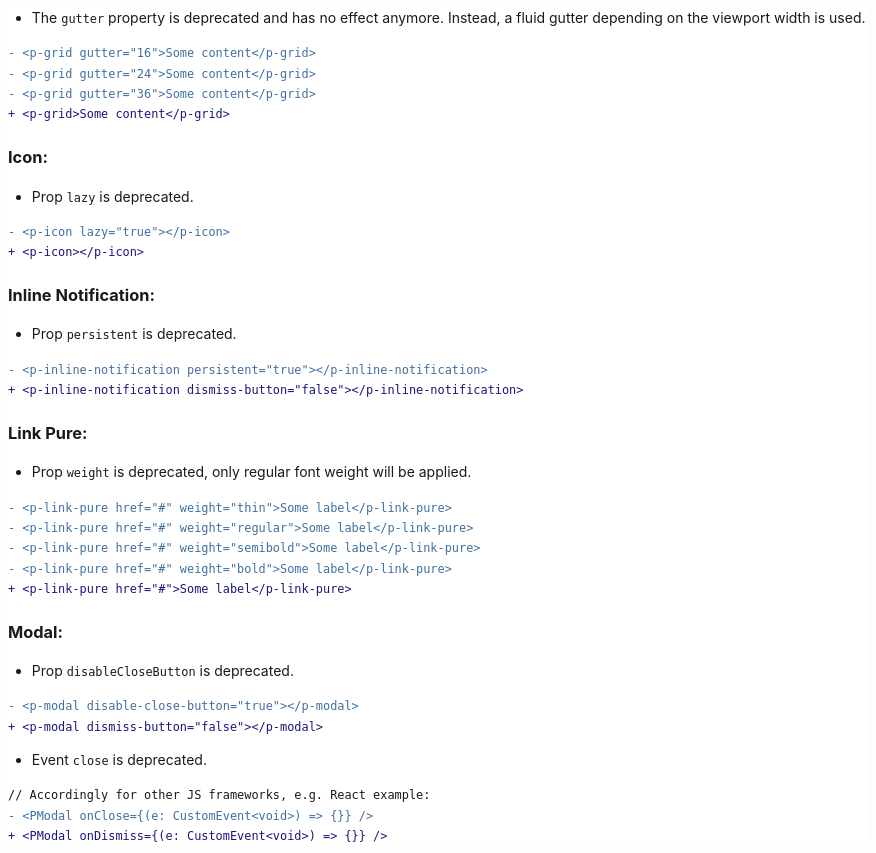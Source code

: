 - The `gutter` property is deprecated and has no effect anymore. Instead, a fluid gutter depending on the viewport width
  is used.

```diff
- <p-grid gutter="16">Some content</p-grid>
- <p-grid gutter="24">Some content</p-grid>
- <p-grid gutter="36">Some content</p-grid>
+ <p-grid>Some content</p-grid>
```

### Icon:

- Prop `lazy` is deprecated.

```diff
- <p-icon lazy="true"></p-icon>
+ <p-icon></p-icon>
```

### Inline Notification:

- Prop `persistent` is deprecated.

```diff
- <p-inline-notification persistent="true"></p-inline-notification>
+ <p-inline-notification dismiss-button="false"></p-inline-notification>
```

### Link Pure:

- Prop `weight` is deprecated, only regular font weight will be applied.

```diff
- <p-link-pure href="#" weight="thin">Some label</p-link-pure>
- <p-link-pure href="#" weight="regular">Some label</p-link-pure>
- <p-link-pure href="#" weight="semibold">Some label</p-link-pure>
- <p-link-pure href="#" weight="bold">Some label</p-link-pure>
+ <p-link-pure href="#">Some label</p-link-pure>
```

### Modal:

- Prop `disableCloseButton` is deprecated.

```diff
- <p-modal disable-close-button="true"></p-modal>
+ <p-modal dismiss-button="false"></p-modal>
```

- Event `close` is deprecated.

```diff
// Accordingly for other JS frameworks, e.g. React example:
- <PModal onClose={(e: CustomEvent<void>) => {}} />
+ <PModal onDismiss={(e: CustomEvent<void>) => {}} />
```
